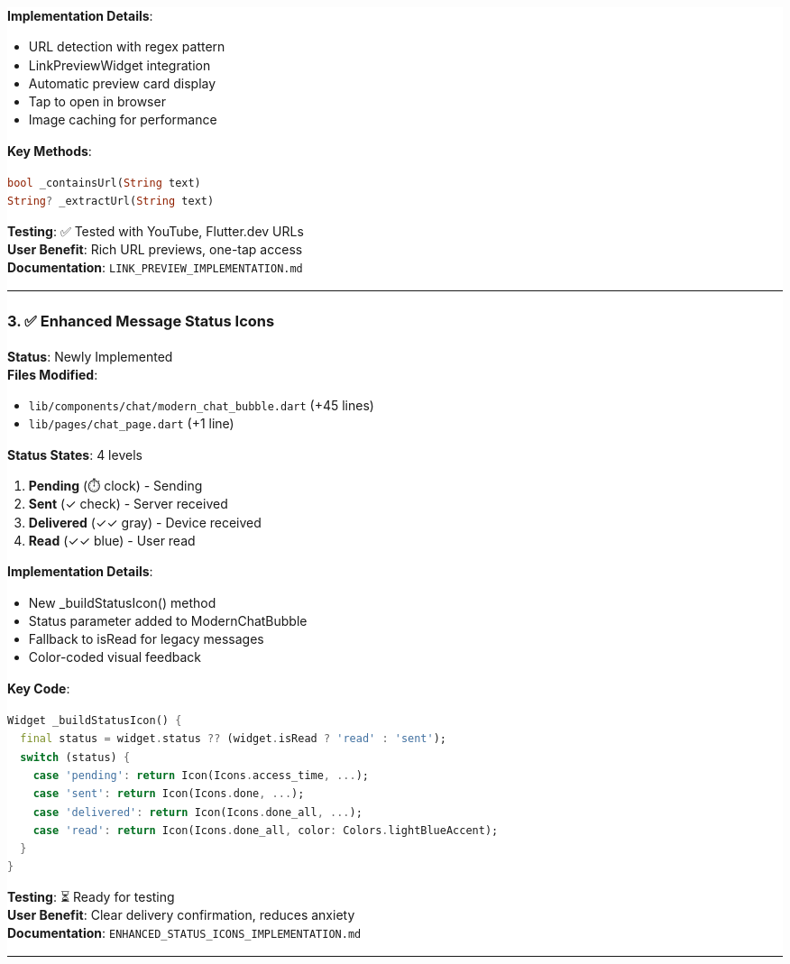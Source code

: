 **Implementation Details**:
- URL detection with regex pattern
- LinkPreviewWidget integration
- Automatic preview card display
- Tap to open in browser
- Image caching for performance

**Key Methods**:
```dart
bool _containsUrl(String text)
String? _extractUrl(String text)
```

**Testing**: ✅ Tested with YouTube, Flutter.dev URLs  
**User Benefit**: Rich URL previews, one-tap access  
**Documentation**: `LINK_PREVIEW_IMPLEMENTATION.md`

---

### 3. ✅ Enhanced Message Status Icons
**Status**: Newly Implemented  
**Files Modified**:
- `lib/components/chat/modern_chat_bubble.dart` (+45 lines)
- `lib/pages/chat_page.dart` (+1 line)

**Status States**: 4 levels
1. **Pending** (⏱️ clock) - Sending
2. **Sent** (✓ check) - Server received
3. **Delivered** (✓✓ gray) - Device received
4. **Read** (✓✓ blue) - User read

**Implementation Details**:
- New _buildStatusIcon() method
- Status parameter added to ModernChatBubble
- Fallback to isRead for legacy messages
- Color-coded visual feedback

**Key Code**:
```dart
Widget _buildStatusIcon() {
  final status = widget.status ?? (widget.isRead ? 'read' : 'sent');
  switch (status) {
    case 'pending': return Icon(Icons.access_time, ...);
    case 'sent': return Icon(Icons.done, ...);
    case 'delivered': return Icon(Icons.done_all, ...);
    case 'read': return Icon(Icons.done_all, color: Colors.lightBlueAccent);
  }
}
```

**Testing**: ⏳ Ready for testing  
**User Benefit**: Clear delivery confirmation, reduces anxiety  
**Documentation**: `ENHANCED_STATUS_ICONS_IMPLEMENTATION.md`

---
